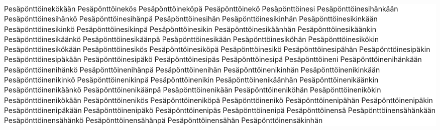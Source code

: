 Pesäpönttöinekökään
Pesäpönttöinekös
Pesäpönttöineköpä
Pesäpönttöinekö
Pesäpönttöinesi
Pesäpönttöinesihänkään
Pesäpönttöinesihänkö
Pesäpönttöinesihänpä
Pesäpönttöinesihän
Pesäpönttöinesikinhän
Pesäpönttöinesikinkään
Pesäpönttöinesikinkö
Pesäpönttöinesikinpä
Pesäpönttöinesikin
Pesäpönttöinesikäänhän
Pesäpönttöinesikäänkin
Pesäpönttöinesikäänkö
Pesäpönttöinesikäänpä
Pesäpönttöinesikään
Pesäpönttöinesiköhän
Pesäpönttöinesikökin
Pesäpönttöinesikökään
Pesäpönttöinesikös
Pesäpönttöinesiköpä
Pesäpönttöinesikö
Pesäpönttöinesipähän
Pesäpönttöinesipäkin
Pesäpönttöinesipäkään
Pesäpönttöinesipäkö
Pesäpönttöinesipäs
Pesäpönttöinesipä
Pesäpönttöineni
Pesäpönttöinenihänkään
Pesäpönttöinenihänkö
Pesäpönttöinenihänpä
Pesäpönttöinenihän
Pesäpönttöinenikinhän
Pesäpönttöinenikinkään
Pesäpönttöinenikinkö
Pesäpönttöinenikinpä
Pesäpönttöinenikin
Pesäpönttöinenikäänhän
Pesäpönttöinenikäänkin
Pesäpönttöinenikäänkö
Pesäpönttöinenikäänpä
Pesäpönttöinenikään
Pesäpönttöineniköhän
Pesäpönttöinenikökin
Pesäpönttöinenikökään
Pesäpönttöinenikös
Pesäpönttöineniköpä
Pesäpönttöinenikö
Pesäpönttöinenipähän
Pesäpönttöinenipäkin
Pesäpönttöinenipäkään
Pesäpönttöinenipäkö
Pesäpönttöinenipäs
Pesäpönttöinenipä
Pesäpönttöinensä
Pesäpönttöinensähänkään
Pesäpönttöinensähänkö
Pesäpönttöinensähänpä
Pesäpönttöinensähän
Pesäpönttöinensäkinhän